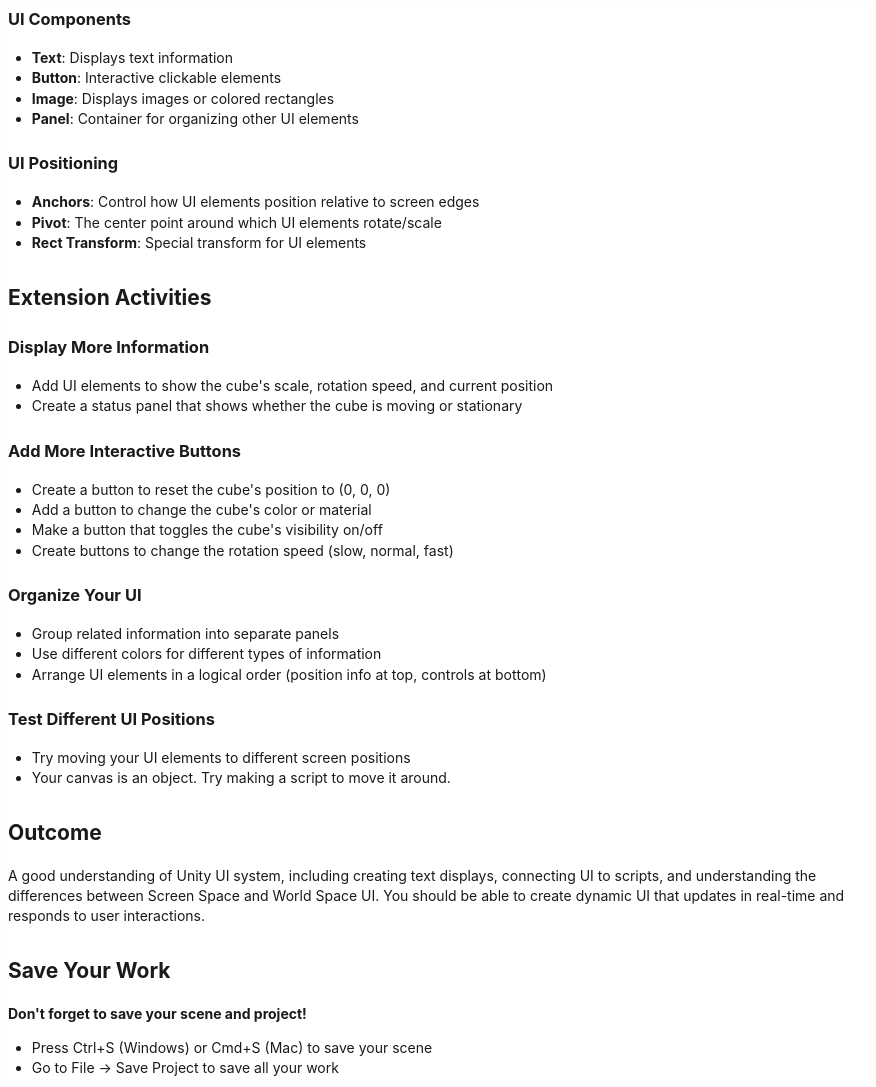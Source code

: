 ### UI Components
- **Text**: Displays text information
- **Button**: Interactive clickable elements
- **Image**: Displays images or colored rectangles
- **Panel**: Container for organizing other UI elements

### UI Positioning
- **Anchors**: Control how UI elements position relative to screen edges
- **Pivot**: The center point around which UI elements rotate/scale
- **Rect Transform**: Special transform for UI elements

## Extension Activities

### **Display More Information**
- Add UI elements to show the cube's scale, rotation speed, and current position
- Create a status panel that shows whether the cube is moving or stationary


### **Add More Interactive Buttons**
- Create a button to reset the cube's position to (0, 0, 0)
- Add a button to change the cube's color or material
- Make a button that toggles the cube's visibility on/off
- Create buttons to change the rotation speed (slow, normal, fast)

### **Organize Your UI**
- Group related information into separate panels
- Use different colors for different types of information
- Arrange UI elements in a logical order (position info at top, controls at bottom)

### **Test Different UI Positions**
- Try moving your UI elements to different screen positions
- Your canvas is an object. Try making a script to move it around. 

## Outcome
A good understanding of Unity UI system, including creating text displays, connecting UI to scripts, and understanding the differences between Screen Space and World Space UI. You should be able to create dynamic UI that updates in real-time and responds to user interactions.

## Save Your Work
**Don't forget to save your scene and project!**
- Press Ctrl+S (Windows) or Cmd+S (Mac) to save your scene
- Go to File → Save Project to save all your work
